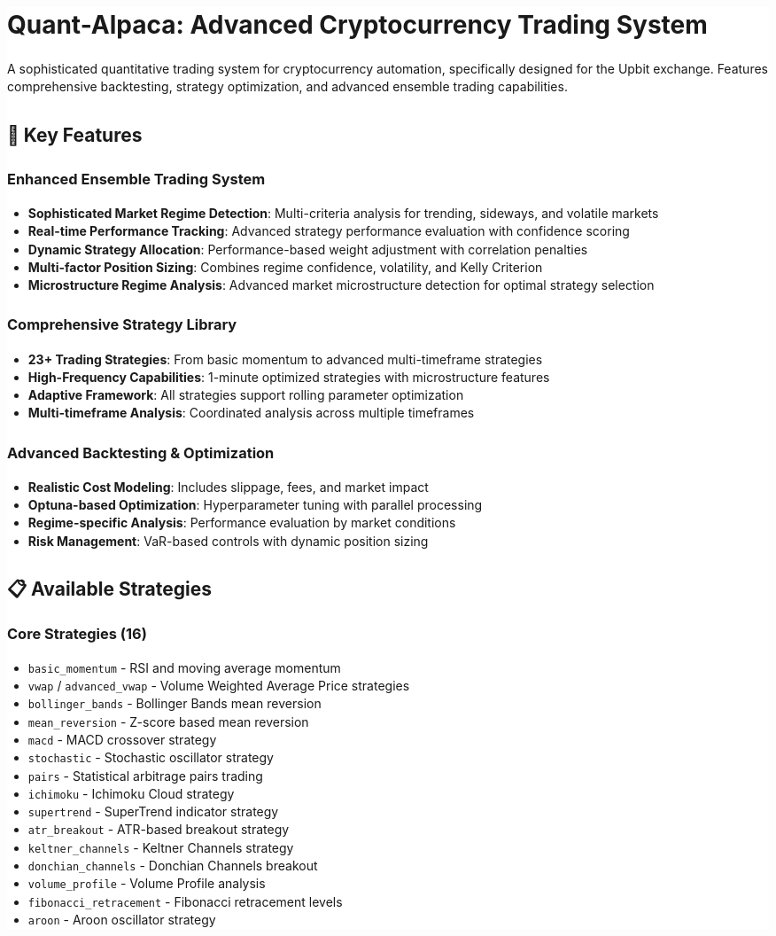 # Quant-Alpaca: Advanced Cryptocurrency Trading System

A sophisticated quantitative trading system for cryptocurrency automation, specifically designed for the Upbit exchange. Features comprehensive backtesting, strategy optimization, and advanced ensemble trading capabilities.

## 🚀 Key Features

### Enhanced Ensemble Trading System
- **Sophisticated Market Regime Detection**: Multi-criteria analysis for trending, sideways, and volatile markets
- **Real-time Performance Tracking**: Advanced strategy performance evaluation with confidence scoring
- **Dynamic Strategy Allocation**: Performance-based weight adjustment with correlation penalties
- **Multi-factor Position Sizing**: Combines regime confidence, volatility, and Kelly Criterion
- **Microstructure Regime Analysis**: Advanced market microstructure detection for optimal strategy selection

### Comprehensive Strategy Library
- **23+ Trading Strategies**: From basic momentum to advanced multi-timeframe strategies
- **High-Frequency Capabilities**: 1-minute optimized strategies with microstructure features  
- **Adaptive Framework**: All strategies support rolling parameter optimization
- **Multi-timeframe Analysis**: Coordinated analysis across multiple timeframes

### Advanced Backtesting & Optimization
- **Realistic Cost Modeling**: Includes slippage, fees, and market impact
- **Optuna-based Optimization**: Hyperparameter tuning with parallel processing
- **Regime-specific Analysis**: Performance evaluation by market conditions
- **Risk Management**: VaR-based controls with dynamic position sizing

## 📋 Available Strategies

### Core Strategies (16)
- `basic_momentum` - RSI and moving average momentum
- `vwap` / `advanced_vwap` - Volume Weighted Average Price strategies
- `bollinger_bands` - Bollinger Bands mean reversion
- `mean_reversion` - Z-score based mean reversion
- `macd` - MACD crossover strategy
- `stochastic` - Stochastic oscillator strategy
- `pairs` - Statistical arbitrage pairs trading
- `ichimoku` - Ichimoku Cloud strategy
- `supertrend` - SuperTrend indicator strategy
- `atr_breakout` - ATR-based breakout strategy
- `keltner_channels` - Keltner Channels strategy
- `donchian_channels` - Donchian Channels breakout
- `volume_profile` - Volume Profile analysis
- `fibonacci_retracement` - Fibonacci retracement levels
- `aroon` - Aroon oscillator strategy
